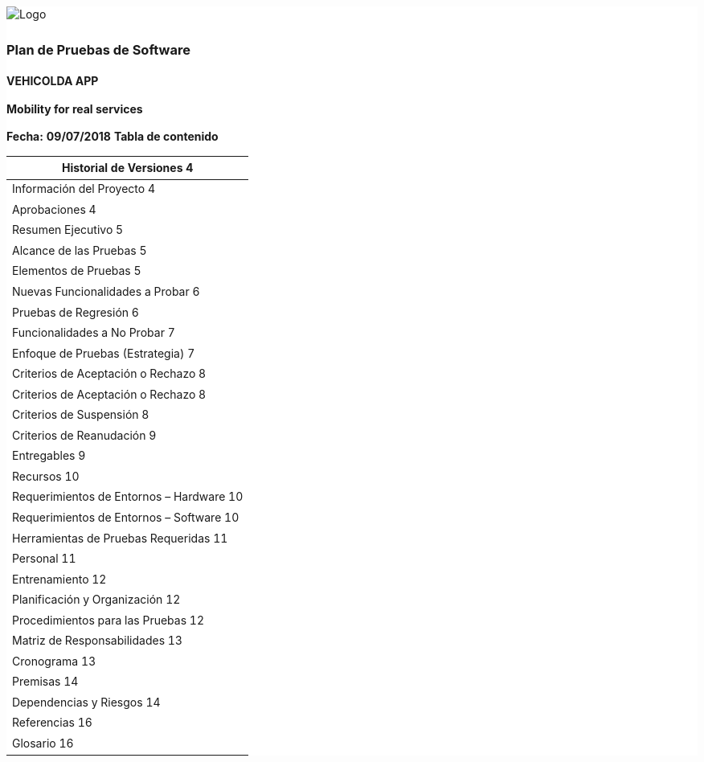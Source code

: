 ![Logo](https://firebasestorage.googleapis.com/v0/b/vehicolda-d1b72.appspot.com/o/Info_Proyecto%2Flogo.png?alt=media&token=380dd0e1-75c9-45ec-adbf-34025a42c24e)

### Plan de Pruebas de Software

**VEHICOLDA APP**

**Mobility for real services**

**Fecha:** **09/07/2018**
**Tabla de contenido**

| Historial de Versiones        4 |
| --- |
| Información del Proyecto        4 |
| Aprobaciones        4 |
| Resumen Ejecutivo        5 |
| Alcance de las Pruebas        5 |
| Elementos de Pruebas        5 |
| Nuevas Funcionalidades a Probar        6 |
| Pruebas de Regresión        6 |
| Funcionalidades a No Probar        7 |
| Enfoque de Pruebas (Estrategia)        7 |
| Criterios de Aceptación o Rechazo        8 |
| Criterios de Aceptación o Rechazo        8 |
| Criterios de Suspensión        8 |
| Criterios de Reanudación        9 |
| Entregables        9 |
| Recursos        10 |
| Requerimientos de Entornos – Hardware        10 |
| Requerimientos de Entornos – Software        10 |
| Herramientas de Pruebas Requeridas        11 |
| Personal        11 |
| Entrenamiento        12 |
| Planificación y Organización        12 |
| Procedimientos para las Pruebas        12 |
| Matriz de Responsabilidades        13 |
| Cronograma        13 |
| Premisas        14 |
| Dependencias y Riesgos        14 |
| Referencias        16 |
| Glosario        16 |
